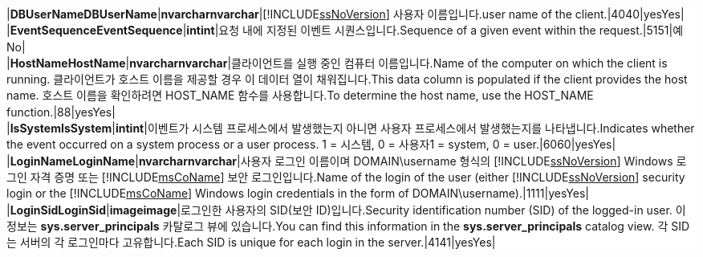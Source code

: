 |<span data-ttu-id="7a42a-128">**DBUserName**</span><span class="sxs-lookup"><span data-stu-id="7a42a-128">**DBUserName**</span></span>|<span data-ttu-id="7a42a-129">**nvarchar**</span><span class="sxs-lookup"><span data-stu-id="7a42a-129">**nvarchar**</span></span>|[!INCLUDE[ssNoVersion](../../includes/ssnoversion-md.md)] <span data-ttu-id="7a42a-130">사용자 이름입니다.</span><span class="sxs-lookup"><span data-stu-id="7a42a-130">user name of the client.</span></span>|<span data-ttu-id="7a42a-131">40</span><span class="sxs-lookup"><span data-stu-id="7a42a-131">40</span></span>|<span data-ttu-id="7a42a-132">yes</span><span class="sxs-lookup"><span data-stu-id="7a42a-132">Yes</span></span>|  
|<span data-ttu-id="7a42a-133">**EventSequence**</span><span class="sxs-lookup"><span data-stu-id="7a42a-133">**EventSequence**</span></span>|<span data-ttu-id="7a42a-134">**int**</span><span class="sxs-lookup"><span data-stu-id="7a42a-134">**int**</span></span>|<span data-ttu-id="7a42a-135">요청 내에 지정된 이벤트 시퀀스입니다.</span><span class="sxs-lookup"><span data-stu-id="7a42a-135">Sequence of a given event within the request.</span></span>|<span data-ttu-id="7a42a-136">51</span><span class="sxs-lookup"><span data-stu-id="7a42a-136">51</span></span>|<span data-ttu-id="7a42a-137">예</span><span class="sxs-lookup"><span data-stu-id="7a42a-137">No</span></span>|  
|<span data-ttu-id="7a42a-138">**HostName**</span><span class="sxs-lookup"><span data-stu-id="7a42a-138">**HostName**</span></span>|<span data-ttu-id="7a42a-139">**nvarchar**</span><span class="sxs-lookup"><span data-stu-id="7a42a-139">**nvarchar**</span></span>|<span data-ttu-id="7a42a-140">클라이언트를 실행 중인 컴퓨터 이름입니다.</span><span class="sxs-lookup"><span data-stu-id="7a42a-140">Name of the computer on which the client is running.</span></span> <span data-ttu-id="7a42a-141">클라이언트가 호스트 이름을 제공할 경우 이 데이터 열이 채워집니다.</span><span class="sxs-lookup"><span data-stu-id="7a42a-141">This data column is populated if the client provides the host name.</span></span> <span data-ttu-id="7a42a-142">호스트 이름을 확인하려면 HOST_NAME 함수를 사용합니다.</span><span class="sxs-lookup"><span data-stu-id="7a42a-142">To determine the host name, use the HOST_NAME function.</span></span>|<span data-ttu-id="7a42a-143">8</span><span class="sxs-lookup"><span data-stu-id="7a42a-143">8</span></span>|<span data-ttu-id="7a42a-144">yes</span><span class="sxs-lookup"><span data-stu-id="7a42a-144">Yes</span></span>|  
|<span data-ttu-id="7a42a-145">**IsSystem**</span><span class="sxs-lookup"><span data-stu-id="7a42a-145">**IsSystem**</span></span>|<span data-ttu-id="7a42a-146">**int**</span><span class="sxs-lookup"><span data-stu-id="7a42a-146">**int**</span></span>|<span data-ttu-id="7a42a-147">이벤트가 시스템 프로세스에서 발생했는지 아니면 사용자 프로세스에서 발생했는지를 나타냅니다.</span><span class="sxs-lookup"><span data-stu-id="7a42a-147">Indicates whether the event occurred on a system process or a user process.</span></span> <span data-ttu-id="7a42a-148">1 = 시스템, 0 = 사용자</span><span class="sxs-lookup"><span data-stu-id="7a42a-148">1 = system, 0 = user.</span></span>|<span data-ttu-id="7a42a-149">60</span><span class="sxs-lookup"><span data-stu-id="7a42a-149">60</span></span>|<span data-ttu-id="7a42a-150">yes</span><span class="sxs-lookup"><span data-stu-id="7a42a-150">Yes</span></span>|  
|<span data-ttu-id="7a42a-151">**LoginName**</span><span class="sxs-lookup"><span data-stu-id="7a42a-151">**LoginName**</span></span>|<span data-ttu-id="7a42a-152">**nvarchar**</span><span class="sxs-lookup"><span data-stu-id="7a42a-152">**nvarchar**</span></span>|<span data-ttu-id="7a42a-153">사용자 로그인 이름이며 DOMAIN\username 형식의 [!INCLUDE[ssNoVersion](../../includes/ssnoversion-md.md)] Windows 로그인 자격 증명 또는 [!INCLUDE[msCoName](../../includes/msconame-md.md)] 보안 로그인입니다.</span><span class="sxs-lookup"><span data-stu-id="7a42a-153">Name of the login of the user (either [!INCLUDE[ssNoVersion](../../includes/ssnoversion-md.md)] security login or the [!INCLUDE[msCoName](../../includes/msconame-md.md)] Windows login credentials in the form of DOMAIN\username).</span></span>|<span data-ttu-id="7a42a-154">11</span><span class="sxs-lookup"><span data-stu-id="7a42a-154">11</span></span>|<span data-ttu-id="7a42a-155">yes</span><span class="sxs-lookup"><span data-stu-id="7a42a-155">Yes</span></span>|  
|<span data-ttu-id="7a42a-156">**LoginSid**</span><span class="sxs-lookup"><span data-stu-id="7a42a-156">**LoginSid**</span></span>|<span data-ttu-id="7a42a-157">**image**</span><span class="sxs-lookup"><span data-stu-id="7a42a-157">**image**</span></span>|<span data-ttu-id="7a42a-158">로그인한 사용자의 SID(보안 ID)입니다.</span><span class="sxs-lookup"><span data-stu-id="7a42a-158">Security identification number (SID) of the logged-in user.</span></span> <span data-ttu-id="7a42a-159">이 정보는 **sys.server_principals** 카탈로그 뷰에 있습니다.</span><span class="sxs-lookup"><span data-stu-id="7a42a-159">You can find this information in the **sys.server_principals** catalog view.</span></span> <span data-ttu-id="7a42a-160">각 SID는 서버의 각 로그인마다 고유합니다.</span><span class="sxs-lookup"><span data-stu-id="7a42a-160">Each SID is unique for each login in the server.</span></span>|<span data-ttu-id="7a42a-161">41</span><span class="sxs-lookup"><span data-stu-id="7a42a-161">41</span></span>|<span data-ttu-id="7a42a-162">yes</span><span class="sxs-lookup"><span data-stu-id="7a42a-162">Yes</span></span>|  